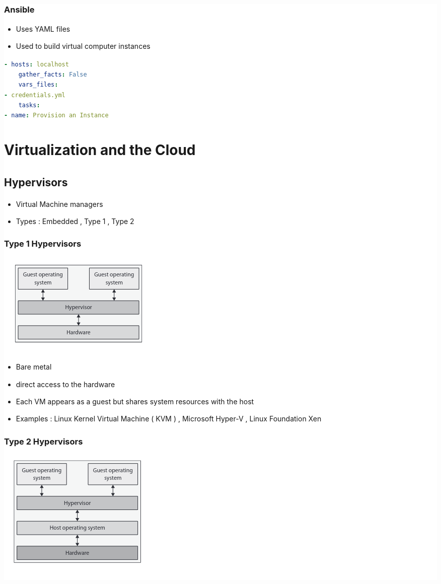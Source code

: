 ### Ansible 

* Uses YAML files 

* Used to build virtual computer instances 


```yaml
- hosts: localhost
    gather_facts: False
    vars_files:
- credentials.yml
    tasks: 
- name: Provision an Instance 

```


# Virtualization and the Cloud 

## Hypervisors 

- Virtual Machine managers 

- Types : Embedded , Type 1 , Type 2 

### Type 1 Hypervisors 

![bare-metal-hv.png](images/bare-metal-hv.png)


* Bare metal 

* direct access to the hardware 

* Each VM appears as a guest but shares system resources with the host 

* Examples : Linux Kernel Virtual Machine ( KVM ) , Microsoft Hyper-V , Linux Foundation Xen 

### Type 2 Hypervisors 

![hosted-hv.png](images/hosted-hv.png)
